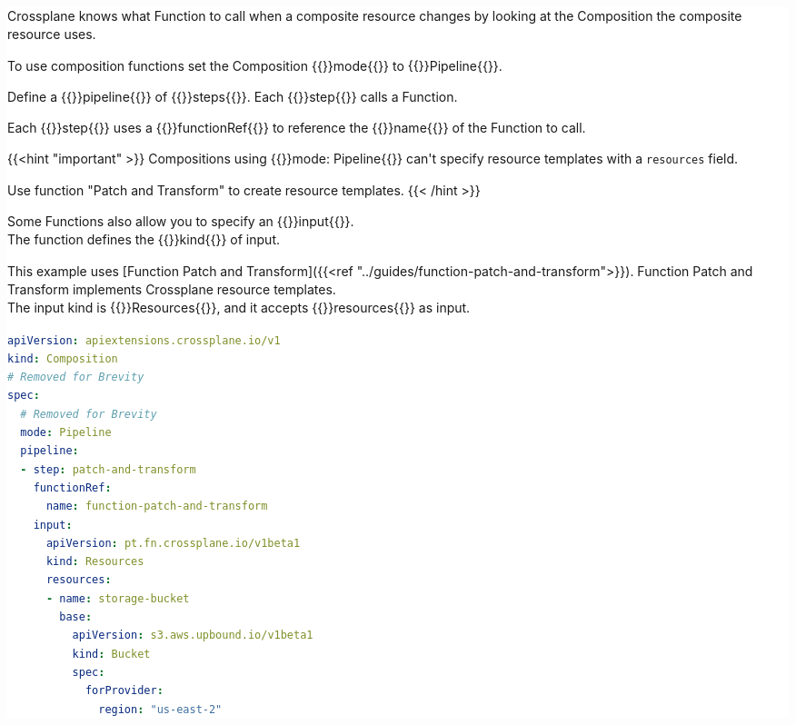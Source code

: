 Crossplane knows what Function to call when a composite resource changes by
looking at the Composition the composite resource uses.

To use composition functions set the Composition 
{{<hover label="single" line="6">}}mode{{</hover>}} to
{{<hover label="single" line="6">}}Pipeline{{</hover>}}.

Define a {{<hover label="single" line="7">}}pipeline{{</hover>}} of 
{{<hover label="single" line="8">}}steps{{</hover>}}. Each 
{{<hover label="single" line="8">}}step{{</hover>}} calls a Function.  

Each {{<hover label="single" line="8">}}step{{</hover>}} uses a 
{{<hover label="single" line="9">}}functionRef{{</hover>}} to reference the
{{<hover label="single" line="10">}}name{{</hover>}} of the Function to call. 

{{<hint "important" >}}
Compositions using {{<hover label="single" line="6">}}mode: Pipeline{{</hover>}} 
can't specify resource templates with a `resources` field. 

Use function "Patch and Transform" to create resource templates.
{{< /hint >}}


Some Functions also allow you to specify an 
{{<hover label="single" line="11">}}input{{</hover>}}.  
The function defines the
{{<hover label="single" line="13">}}kind{{</hover>}} of input.

This example uses
[Function Patch and Transform]({{<ref "../guides/function-patch-and-transform">}}).
Function Patch and Transform implements Crossplane resource
templates.  
The input kind is {{<hover label="single" line="13">}}Resources{{</hover>}}, 
and it accepts  {{<hover label="single" line="14">}}resources{{</hover>}} as input.

```yaml {label="single",copy-lines="none"}
apiVersion: apiextensions.crossplane.io/v1
kind: Composition
# Removed for Brevity
spec:
  # Removed for Brevity
  mode: Pipeline
  pipeline:
  - step: patch-and-transform
    functionRef:
      name: function-patch-and-transform
    input:
      apiVersion: pt.fn.crossplane.io/v1beta1
      kind: Resources
      resources:
      - name: storage-bucket
        base:
          apiVersion: s3.aws.upbound.io/v1beta1
          kind: Bucket
          spec:
            forProvider:
              region: "us-east-2"
```
